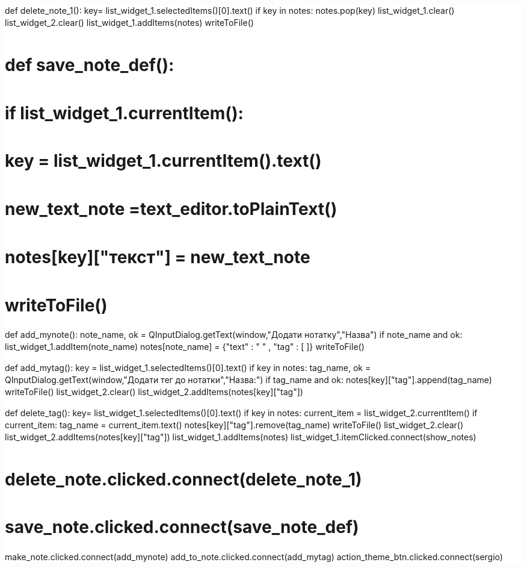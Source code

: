 def delete_note_1():
    key= list_widget_1.selectedItems()[0].text()
    if key in notes:
        notes.pop(key)
        list_widget_1.clear()
        list_widget_2.clear()
        list_widget_1.addItems(notes)
        writeToFile()

# def save_note_def():
#     if list_widget_1.currentItem():
#         key = list_widget_1.currentItem().text()
#         new_text_note =text_editor.toPlainText()
#         notes[key]["текст"] = new_text_note
#         writeToFile()

def add_mynote():
    note_name, ok = QInputDialog.getText(window,"Додати нотатку","Назва")
    if note_name and ok:
        list_widget_1.addItem(note_name)
        notes[note_name] = {"text" : " " , "tag" : [ ]}
    writeToFile()
        

def add_mytag():
    key = list_widget_1.selectedItems()[0].text()
    if key in notes:
        tag_name, ok = QInputDialog.getText(window,"Додати тег до нотатки","Назва:")
        if tag_name and ok:
            notes[key]["tag"].append(tag_name)
            writeToFile()
        list_widget_2.clear()
        list_widget_2.addItems(notes[key]["tag"])

def delete_tag():
    key= list_widget_1.selectedItems()[0].text()
    if key in notes:
        current_item = list_widget_2.currentItem()
        if current_item:
            tag_name = current_item.text()
            notes[key]["tag"].remove(tag_name)
            writeToFile()
        list_widget_2.clear()
        list_widget_2.addItems(notes[key]["tag"])
list_widget_1.addItems(notes)
list_widget_1.itemClicked.connect(show_notes)
# delete_note.clicked.connect(delete_note_1)
# save_note.clicked.connect(save_note_def)
make_note.clicked.connect(add_mynote)
add_to_note.clicked.connect(add_mytag)
action_theme_btn.clicked.connect(sergio)
